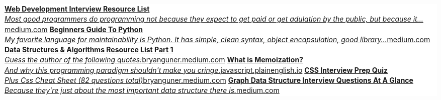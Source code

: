 <a href="https://medium.com/geekculture/web-development-interview-resource-list-88fce9876261" class="markup--anchor markup--mixtapeEmbed-anchor" title="https://medium.com/geekculture/web-development-interview-resource-list-88fce9876261">
<strong>Web Development Interview Resource List</strong>
<br />
<em>Most good programmers do programming not because they expect to get paid or get adulation by the public, but because it…</em>medium.com</a>
<a href="https://medium.com/geekculture/web-development-interview-resource-list-88fce9876261" class="js-mixtapeImage mixtapeImage u-ignoreBlock">
</a>

<a href="https://medium.com/geekculture/beginners-guide-to-python-e5a59b5bb64d" class="markup--anchor markup--mixtapeEmbed-anchor" title="https://medium.com/geekculture/beginners-guide-to-python-e5a59b5bb64d">
<strong>Beginners Guide To Python</strong>
<br />
<em>My favorite language for maintainability is Python. It has simple, clean syntax, object encapsulation, good library…</em>medium.com</a>
<a href="https://medium.com/geekculture/beginners-guide-to-python-e5a59b5bb64d" class="js-mixtapeImage mixtapeImage u-ignoreBlock">
</a>

<a href="https://bryanguner.medium.com/data-structures-algorithms-resource-list-part-1-8bad647a8ad8" class="markup--anchor markup--mixtapeEmbed-anchor" title="https://bryanguner.medium.com/data-structures-algorithms-resource-list-part-1-8bad647a8ad8">
<strong>Data Structures &amp; Algorithms Resource List Part 1</strong>
<br />
<em>Guess the author of the following quotes:</em>bryanguner.medium.com</a>
<a href="https://bryanguner.medium.com/data-structures-algorithms-resource-list-part-1-8bad647a8ad8" class="js-mixtapeImage mixtapeImage u-ignoreBlock">
</a>

<a href="https://javascript.plainenglish.io/memoization-86685d811182" class="markup--anchor markup--mixtapeEmbed-anchor" title="https://javascript.plainenglish.io/memoization-86685d811182">
<strong>What is Memoization?</strong>
<br />
<em>And why this programming paradigm shouldn't make you cringe.</em>javascript.plainenglish.io</a>
<a href="https://javascript.plainenglish.io/memoization-86685d811182" class="js-mixtapeImage mixtapeImage u-ignoreBlock">
</a>

<a href="https://bryanguner.medium.com/css-interview-prep-quiz-6e3e4de7ca53" class="markup--anchor markup--mixtapeEmbed-anchor" title="https://bryanguner.medium.com/css-interview-prep-quiz-6e3e4de7ca53">
<strong>CSS Interview Prep Quiz</strong>
<br />
<em>Plus Css Cheat Sheet (82 questions total)</em>bryanguner.medium.com</a>
<a href="https://bryanguner.medium.com/css-interview-prep-quiz-6e3e4de7ca53" class="js-mixtapeImage mixtapeImage u-ignoreBlock">
</a>

<a href="https://medium.com/geekculture/verbal-technical-interview-questions-about-graph-data-structures-fc6b1afbd8be" class="markup--anchor markup--mixtapeEmbed-anchor" title="https://medium.com/geekculture/verbal-technical-interview-questions-about-graph-data-structures-fc6b1afbd8be">
<strong>Graph Data Structure Interview Questions At A Glance</strong>
<br />
<em>Because they're just about the most important data structure there is.</em>medium.com</a>
<a href="https://medium.com/geekculture/verbal-technical-interview-questions-about-graph-data-structures-fc6b1afbd8be" class="js-mixtapeImage mixtapeImage u-ignoreBlock">
</a>
